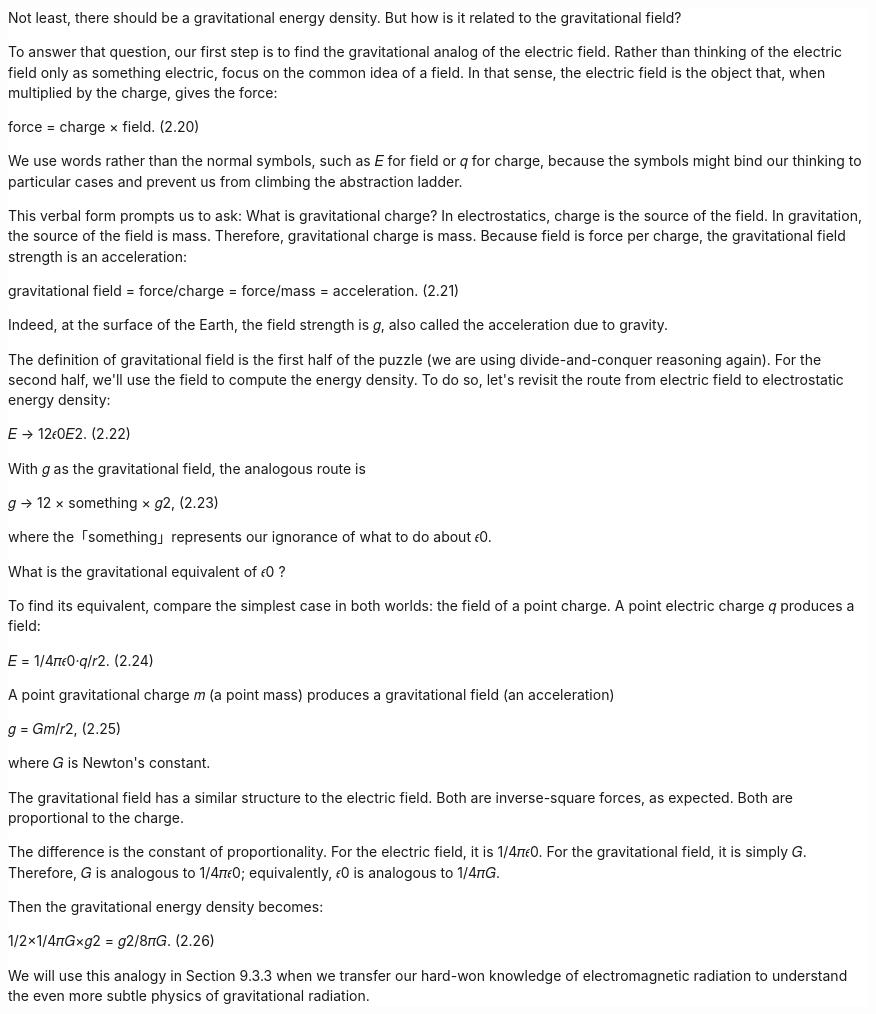 Not least, there should be a gravitational energy density. But how is it related to the gravitational field?

To answer that question, our first step is to find the gravitational analog of the electric field. Rather than thinking of the electric field only as something electric, focus on the common idea of a field. In that sense, the electric field is the object that, when multiplied by the charge, gives the force: 

force = charge × field. (2.20)

We use words rather than the normal symbols, such as 𝐸 for field or 𝑞 for charge, because the symbols might bind our thinking to particular cases and prevent us from climbing the abstraction ladder.

This verbal form prompts us to ask: What is gravitational charge? In electrostatics, charge is the source of the field. In gravitation, the source of the field is mass. Therefore, gravitational charge is mass. Because field is force per charge, the gravitational field strength is an acceleration: 

gravitational field = force/charge = force/mass = acceleration. (2.21)

Indeed, at the surface of the Earth, the field strength is 𝑔, also called the acceleration due to gravity.

The definition of gravitational field is the first half of the puzzle (we are using divide-and-conquer reasoning again). For the second half, we'll use the field to compute the energy density. To do so, let's revisit the route from electric field to electrostatic energy density: 

𝐸 → 12𝜖0𝐸2. (2.22)

With 𝑔 as the gravitational field, the analogous route is 

𝑔 → 12 × something × 𝑔2, (2.23)

where the「something」represents our ignorance of what to do about 𝜖0.

What is the gravitational equivalent of 𝜖0 ?

To find its equivalent, compare the simplest case in both worlds: the field of a point charge. A point electric charge 𝑞 produces a field:

𝐸 = 1/4𝜋𝜖0·𝑞/𝑟2. (2.24)

A point gravitational charge 𝑚 (a point mass) produces a gravitational field (an acceleration)

𝑔 = 𝐺𝑚/𝑟2, (2.25)

where 𝐺 is Newton's constant.

The gravitational field has a similar structure to the electric field. Both are inverse-square forces, as expected. Both are proportional to the charge.

The difference is the constant of proportionality. For the electric field, it is 1/4𝜋𝜖0. For the gravitational field, it is simply 𝐺. Therefore, 𝐺 is analogous to 1/4𝜋𝜖0; equivalently, 𝜖0 is analogous to 1/4𝜋𝐺.

Then the gravitational energy density becomes:

1/2×1/4𝜋𝐺×𝑔2 = 𝑔2/8𝜋𝐺. (2.26)

We will use this analogy in Section 9.3.3 when we transfer our hard-won knowledge of electromagnetic radiation to understand the even more subtle physics of gravitational radiation.
